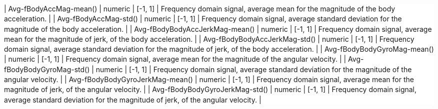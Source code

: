 | Avg-fBodyAccMag-mean()           | numeric   | [-1, 1] | Frequency domain signal, average mean for the magnitude of the body acceleration.                         |
| Avg-fBodyAccMag-std()            | numeric   | [-1, 1] | Frequency domain signal, average standard deviation for the magnitude of the body acceleration.           |
| Avg-fBodyBodyAccJerkMag-mean()   | numeric   | [-1, 1] | Frequency domain signal, average mean for the magnitude of jerk, of the body acceleration.                |
| Avg-fBodyBodyAccJerkMag-std()    | numeric   | [-1, 1] | Frequency domain signal, average standard deviation for the magnitude of jerk, of the body acceleration.  |
| Avg-fBodyBodyGyroMag-mean()      | numeric   | [-1, 1] | Frequency domain signal, average mean for the magnitude of the angular velocity.                          |
| Avg-fBodyBodyGyroMag-std()       | numeric   | [-1, 1] | Frequency domain signal, average standard deviation for the magnitude of the angular velocity.            |
| Avg-fBodyBodyGyroJerkMag-mean()  | numeric   | [-1, 1] | Frequency domain signal, average mean for the magnitude of jerk, of the angular velocity.                 |
| Avg-fBodyBodyGyroJerkMag-std()   | numeric   | [-1, 1] | Frequency domain signal, average standard deviation for the magnitude of jerk, of the angular velocity.   |
